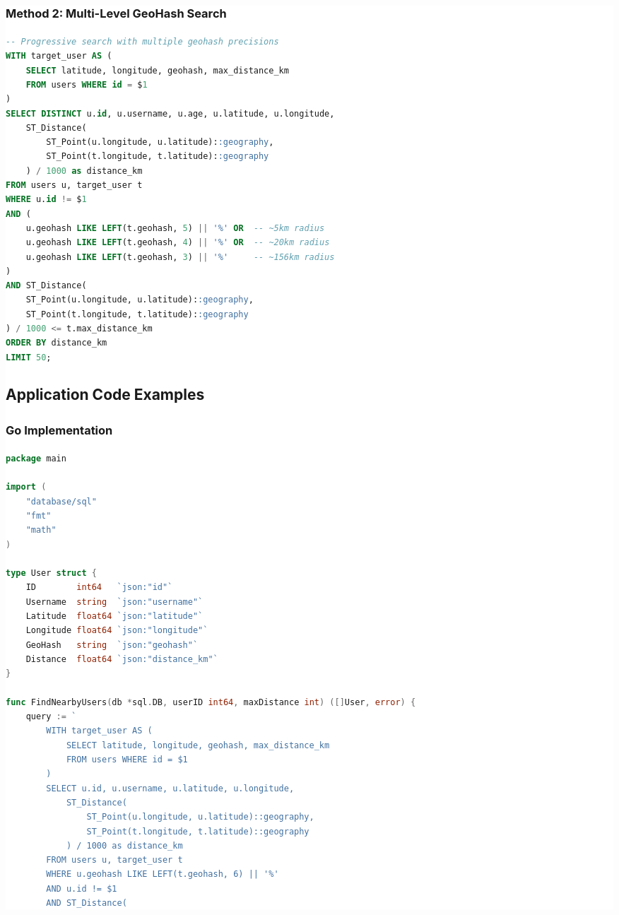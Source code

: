 ### Method 2: Multi-Level GeoHash Search
```sql
-- Progressive search with multiple geohash precisions
WITH target_user AS (
    SELECT latitude, longitude, geohash, max_distance_km
    FROM users WHERE id = $1
)
SELECT DISTINCT u.id, u.username, u.age, u.latitude, u.longitude,
    ST_Distance(
        ST_Point(u.longitude, u.latitude)::geography,
        ST_Point(t.longitude, t.latitude)::geography
    ) / 1000 as distance_km
FROM users u, target_user t
WHERE u.id != $1
AND (
    u.geohash LIKE LEFT(t.geohash, 5) || '%' OR  -- ~5km radius
    u.geohash LIKE LEFT(t.geohash, 4) || '%' OR  -- ~20km radius  
    u.geohash LIKE LEFT(t.geohash, 3) || '%'     -- ~156km radius
)
AND ST_Distance(
    ST_Point(u.longitude, u.latitude)::geography,
    ST_Point(t.longitude, t.latitude)::geography
) / 1000 <= t.max_distance_km
ORDER BY distance_km
LIMIT 50;
```

## Application Code Examples

### Go Implementation
```go
package main

import (
    "database/sql"
    "fmt"
    "math"
)

type User struct {
    ID        int64   `json:"id"`
    Username  string  `json:"username"`
    Latitude  float64 `json:"latitude"`
    Longitude float64 `json:"longitude"`
    GeoHash   string  `json:"geohash"`
    Distance  float64 `json:"distance_km"`
}

func FindNearbyUsers(db *sql.DB, userID int64, maxDistance int) ([]User, error) {
    query := `
        WITH target_user AS (
            SELECT latitude, longitude, geohash, max_distance_km
            FROM users WHERE id = $1
        )
        SELECT u.id, u.username, u.latitude, u.longitude,
            ST_Distance(
                ST_Point(u.longitude, u.latitude)::geography,
                ST_Point(t.longitude, t.latitude)::geography
            ) / 1000 as distance_km
        FROM users u, target_user t
        WHERE u.geohash LIKE LEFT(t.geohash, 6) || '%'
        AND u.id != $1
        AND ST_Distance(
```